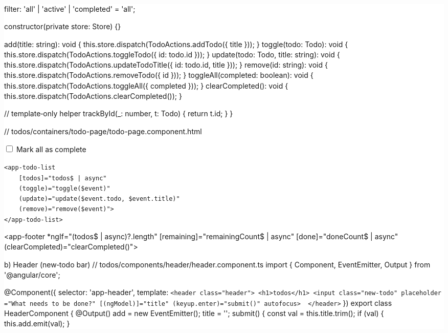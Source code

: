   filter: 'all' | 'active' | 'completed' = 'all';

  constructor(private store: Store) {}

  add(title: string): void                { this.store.dispatch(TodoActions.addTodo({ title })); }
  toggle(todo: Todo): void                { this.store.dispatch(TodoActions.toggleTodo({ id: todo.id })); }
  update(todo: Todo, title: string): void { this.store.dispatch(TodoActions.updateTodoTitle({ id: todo.id, title })); }
  remove(id: string): void                { this.store.dispatch(TodoActions.removeTodo({ id })); }
  toggleAll(completed: boolean): void     { this.store.dispatch(TodoActions.toggleAll({ completed })); }
  clearCompleted(): void                  { this.store.dispatch(TodoActions.clearCompleted()); }

  // template‑only helper
  trackById(_: number, t: Todo) { return t.id; }
}

// todos/containers/todo-page/todo-page.component.html
<section class="todoapp">
  <app-header (add)="add($event)"></app-header>

  <section class="main" *ngIf="(todos$ | async)?.length">
    <input id="toggle-all" class="toggle-all"
           type="checkbox"
           [checked]="(allChecked$ | async)"
           (change)="toggleAll($event.target.checked)">
    <label for="toggle-all">Mark all as complete</label>

    <app-todo-list
        [todos]="todos$ | async"
        (toggle)="toggle($event)"
        (update)="update($event.todo, $event.title)"
        (remove)="remove($event)">
    </app-todo-list>
  </section>

  <app-footer
      *ngIf="(todos$ | async)?.length"
      [remaining]="remainingCount$ | async"
      [done]="doneCount$       | async"
      (clearCompleted)="clearCompleted()">
  </app-footer>
</section>

b) Header (new‑todo bar)
// todos/components/header/header.component.ts
import { Component, EventEmitter, Output } from '@angular/core';

@Component({
  selector: 'app-header',
  template: `
    <header class="header">
      <h1>todos</h1>
      <input class="new-todo"
             placeholder="What needs to be done?"
             [(ngModel)]="title"
             (keyup.enter)="submit()"
             autofocus> 
    </header>
  `
})
export class HeaderComponent {
  @Output() add = new EventEmitter<string>();
  title = '';
  submit() {
    const val = this.title.trim();
    if (val) { this.add.emit(val); }